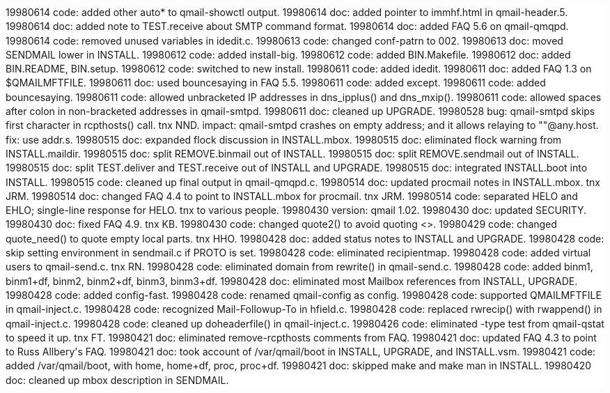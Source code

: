 19980614 code: added other auto* to qmail-showctl output.
19980614 doc: added pointer to immhf.html in qmail-header.5.
19980614 doc: added note to TEST.receive about SMTP command format.
19980614 doc: added FAQ 5.6 on qmail-qmqpd.
19980614 code: removed unused variables in idedit.c.
19980613 code: changed conf-patrn to 002.
19980613 doc: moved SENDMAIL lower in INSTALL.
19980612 code: added install-big.
19980612 code: added BIN.Makefile.
19980612 doc: added BIN.README, BIN.setup.
19980612 code: switched to new install.
19980611 code: added idedit.
19980611 doc: added FAQ 1.3 on $QMAILMFTFILE.
19980611 doc: used bouncesaying in FAQ 5.5.
19980611 code: added except.
19980611 code: added bouncesaying.
19980611 code: allowed unbracketed IP addresses in dns_ipplus() and
         dns_mxip().
19980611 code: allowed spaces after colon in non-bracketed addresses in
         qmail-smtpd.
19980611 doc: cleaned up UPGRADE.
19980528 bug: qmail-smtpd skips first character in rcpthosts() call.
         tnx NND. impact: qmail-smtpd crashes on empty address; and it
	 allows relaying to ""@any.host. fix: use addr.s.
19980515 doc: expanded flock discussion in INSTALL.mbox.
19980515 doc: eliminated flock warning from INSTALL.maildir.
19980515 doc: split REMOVE.binmail out of INSTALL.
19980515 doc: split REMOVE.sendmail out of INSTALL.
19980515 doc: split TEST.deliver and TEST.receive out of INSTALL and
         UPGRADE.
19980515 doc: integrated INSTALL.boot into INSTALL.
19980515 code: cleaned up final output in qmail-qmqpd.c.
19980514 doc: updated procmail notes in INSTALL.mbox. tnx JRM.
19980514 doc: changed FAQ 4.4 to point to INSTALL.mbox for procmail.
         tnx JRM.
19980514 code: separated HELO and EHLO; single-line response for HELO.
         tnx to various people.
19980430 version: qmail 1.02.
19980430 doc: updated SECURITY.
19980430 doc: fixed FAQ 4.9. tnx KB.
19980430 code: changed quote2() to avoid quoting <>.
19980429 code: changed quote_need() to quote empty local parts. tnx HHO.
19980428 doc: added status notes to INSTALL and UPGRADE.
19980428 code: skip setting environment in sendmail.c if PROTO is set.
19980428 code: eliminated recipientmap.
19980428 code: added virtual users to qmail-send.c. tnx RN.
19980428 code: eliminated domain from rewrite() in qmail-send.c.
19980428 code: added binm1, binm1+df, binm2, binm2+df, binm3, binm3+df.
19980428 doc: eliminated most Mailbox references from INSTALL, UPGRADE.
19980428 code: added config-fast.
19980428 code: renamed qmail-config as config.
19980428 code: supported QMAILMFTFILE in qmail-inject.c.
19980428 code: recognized Mail-Followup-To in hfield.c.
19980428 code: replaced rwrecip() with rwappend() in qmail-inject.c.
19980428 code: cleaned up doheaderfile() in qmail-inject.c.
19980426 code: eliminated -type test from qmail-qstat to speed it up.
         tnx FT.
19980421 doc: eliminated remove-rcpthosts comments from FAQ.
19980421 doc: updated FAQ 4.3 to point to Russ Allbery's FAQ. 
19980421 doc: took account of /var/qmail/boot in INSTALL, UPGRADE, and
         INSTALL.vsm.
19980421 code: added /var/qmail/boot, with home, home+df, proc, proc+df.
19980421 doc: skipped make and make man in INSTALL.
19980420 doc: cleaned up mbox description in SENDMAIL.